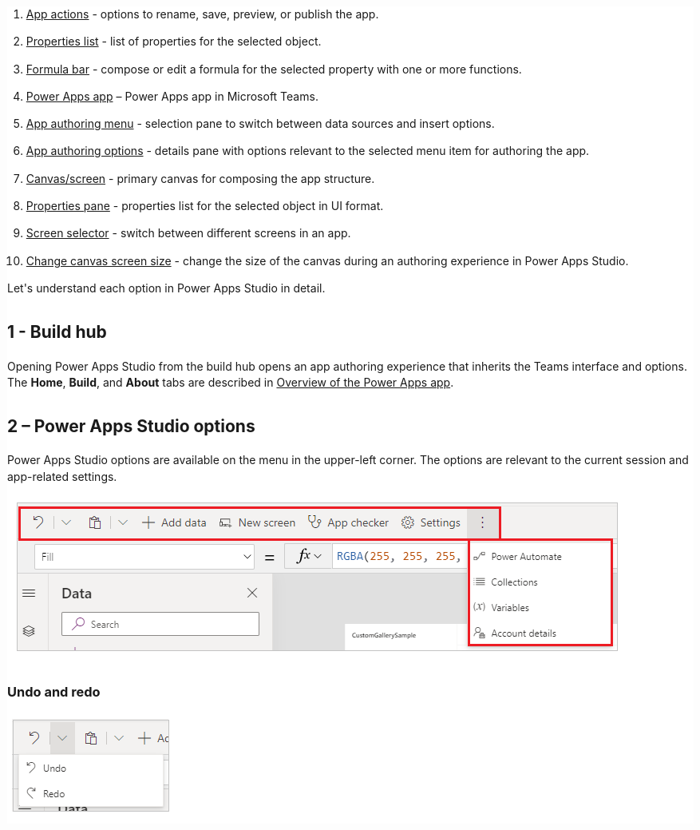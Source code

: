 1. [App actions](#3--app-actions) - options to rename, save, preview, or publish the app.

1. [Properties list](#4--properties-list) - list of properties for the selected object.

1. [Formula bar](#5--formula-bar) - compose or edit a formula for the selected property with one
or more functions.

1. [Power Apps app](#6--power-apps-app) – Power Apps app in Microsoft Teams.

1. [App authoring menu](#7--app-authoring-menu) - selection pane to switch between data sources and
insert options.

1. [App authoring options](#8--app-authoring-options) - details pane with options relevant to the selected
menu item for authoring the app.

1. [Canvas/screen](#9--canvasscreen) - primary canvas for composing the app structure.

1. [Properties pane](#10--properties-pane) - properties list for the selected object in UI format.

1. [Screen selector](#11--screen-selector) - switch between different screens in an app.

1. [Change canvas screen size](#12--change-canvas-screen-size) - change the size of the canvas during an authoring experience in Power Apps Studio.

Let's understand each option in Power Apps Studio in detail.

## 1 - Build hub

Opening Power Apps Studio from the build hub opens an app authoring experience
that inherits the Teams interface and options. The **Home**, **Build**, and **About** tabs are described in [Overview of the Power Apps app](overview-of-the-power-apps-app.md).

## 2 – Power Apps Studio options

Power Apps Studio options are available on the menu in the upper-left corner. The
options are relevant to the current session and app-related settings.

![Power Apps Studio options.](media/studio-options.png "Power Apps Studio options")

### Undo and redo

![Undo and redo.](media/studio-undo-redo.png "Undo and redo")
